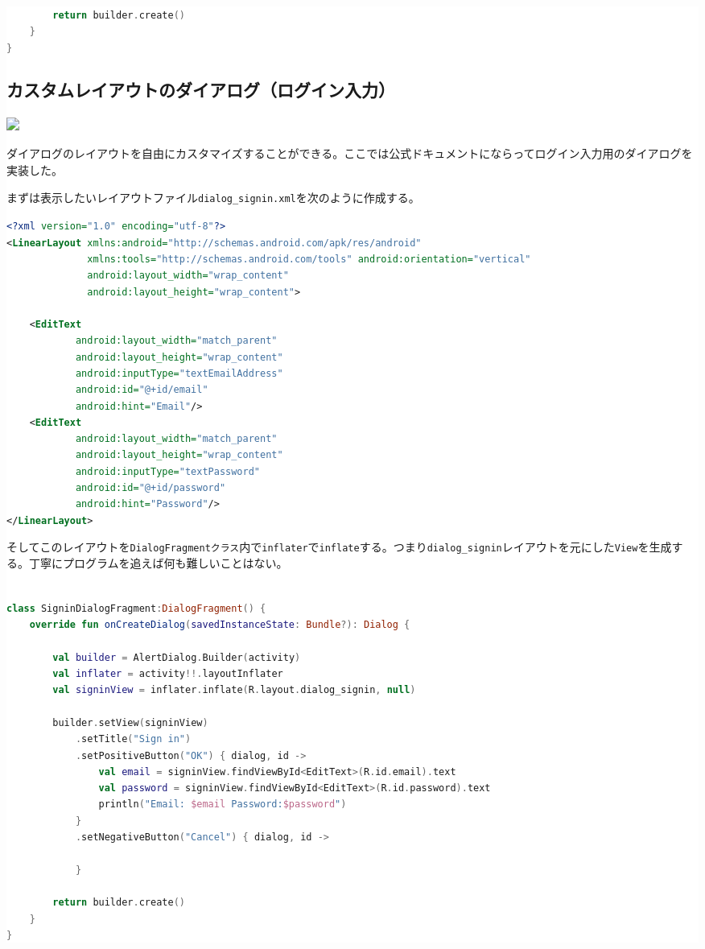 ```kotlin
        return builder.create()
    }
}
```

## カスタムレイアウトのダイアログ（ログイン入力）

![](https://cdn-ak.f.st-hatena.com/images/fotolife/a/araemonz/20190226/20190226133242.png)

ダイアログのレイアウトを自由にカスタマイズすることができる。ここでは公式ドキュメントにならってログイン入力用のダイアログを実装した。

まずは表示したいレイアウトファイル`dialog_signin.xml`を次のように作成する。

```xml
<?xml version="1.0" encoding="utf-8"?>
<LinearLayout xmlns:android="http://schemas.android.com/apk/res/android"
              xmlns:tools="http://schemas.android.com/tools" android:orientation="vertical"
              android:layout_width="wrap_content"
              android:layout_height="wrap_content">

    <EditText
            android:layout_width="match_parent"
            android:layout_height="wrap_content"
            android:inputType="textEmailAddress"
            android:id="@+id/email"
            android:hint="Email"/>
    <EditText
            android:layout_width="match_parent"
            android:layout_height="wrap_content"
            android:inputType="textPassword"
            android:id="@+id/password"
            android:hint="Password"/>
</LinearLayout>

```

そしてこのレイアウトを`DialogFragmentクラス`内で`inflater`で`inflate`する。つまり`dialog_signin`レイアウトを元にした`View`を生成する。丁寧にプログラムを追えば何も難しいことはない。

```kotlin

class SigninDialogFragment:DialogFragment() {
    override fun onCreateDialog(savedInstanceState: Bundle?): Dialog {

        val builder = AlertDialog.Builder(activity)
        val inflater = activity!!.layoutInflater
        val signinView = inflater.inflate(R.layout.dialog_signin, null)

        builder.setView(signinView)
            .setTitle("Sign in")
            .setPositiveButton("OK") { dialog, id ->
                val email = signinView.findViewById<EditText>(R.id.email).text
                val password = signinView.findViewById<EditText>(R.id.password).text
                println("Email: $email Password:$password")
            }
            .setNegativeButton("Cancel") { dialog, id ->

            }

        return builder.create()
    }
}
```
